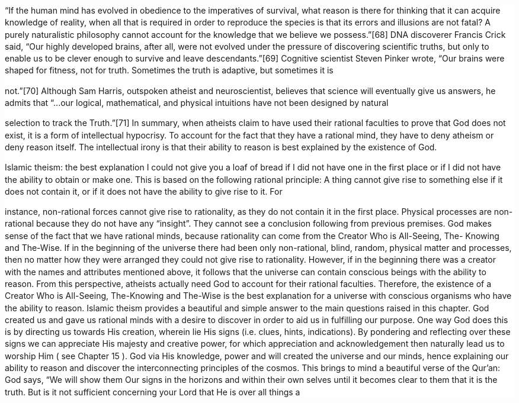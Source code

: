 “If the human mind has evolved in obedience to the imperatives of
survival, what reason is there for thinking that it can acquire
knowledge of reality, when all that is required in order to reproduce
the species is that its errors and illusions are not fatal? A purely
naturalistic philosophy cannot account for the knowledge that we
believe we possess.”[68]
DNA discoverer Francis Crick said, “Our highly developed brains, after
all, were not evolved under the pressure of discovering scientific truths, but
only to enable us to be clever enough to survive and leave descendants.”[69]
Cognitive scientist Steven Pinker wrote, “Our brains were shaped for
fitness, not for truth. Sometimes the truth is adaptive, but sometimes it is

not.”[70]
Although Sam Harris, outspoken atheist and neuroscientist, believes that
science will eventually give us answers, he admits that “...our logical,
mathematical, and physical intuitions have not been designed by natural

selection to track the Truth.”[71]
In summary, when atheists claim to have used their rational faculties to
prove that God does not exist, it is a form of intellectual hypocrisy. To
account for the fact that they have a rational mind, they have to deny atheism
or deny reason itself. The intellectual irony is that their ability to reason is
best explained by the existence of God.

Islamic theism: the best explanation
I could not give you a loaf of bread if I did not have one in the first place or if
I did not have the ability to obtain or make one. This is based on the
following rational principle: A thing cannot give rise to something else if it
does not contain it, or if it does not have the ability to give rise to it. For

instance, non-rational forces cannot give rise to rationality, as they do not
contain it in the first place. Physical processes are non-rational because they
do not have any “insight”. They cannot see a conclusion following from
previous premises. God makes sense of the fact that we have rational minds,
because rationality can come from the Creator Who is All-Seeing, The-
Knowing and The-Wise. If in the beginning of the universe there had been
only non-rational, blind, random, physical matter and processes, then no
matter how they were arranged they could not give rise to rationality.
However, if in the beginning there was a creator with the names and
attributes mentioned above, it follows that the universe can contain conscious
beings with the ability to reason. From this perspective, atheists actually need
God to account for their rational faculties. Therefore, the existence of a
Creator Who is All-Seeing, The-Knowing and The-Wise is the best
explanation for a universe with conscious organisms who have the ability to
reason.
Islamic theism provides a beautiful and simple answer to the main
questions raised in this chapter. God created us and gave us rational minds
with a desire to discover in order to aid us in fulfilling our purpose. One way
God does this is by directing us towards His creation, wherein lie His signs
(i.e. clues, hints, indications). By pondering and reflecting over these signs
we can appreciate His majesty and creative power, for which appreciation
and acknowledgement then naturally lead us to worship Him ( see Chapter
15 ).
God via His knowledge, power and will created the universe and our
minds, hence explaining our ability to reason and discover the
interconnecting principles of the cosmos. This brings to mind a beautiful
verse of the Qur’an: God says, “We will show them Our signs in the horizons
and within their own selves until it becomes clear to them that it is the truth.
But is it not sufficient concerning your Lord that He is over all things a
